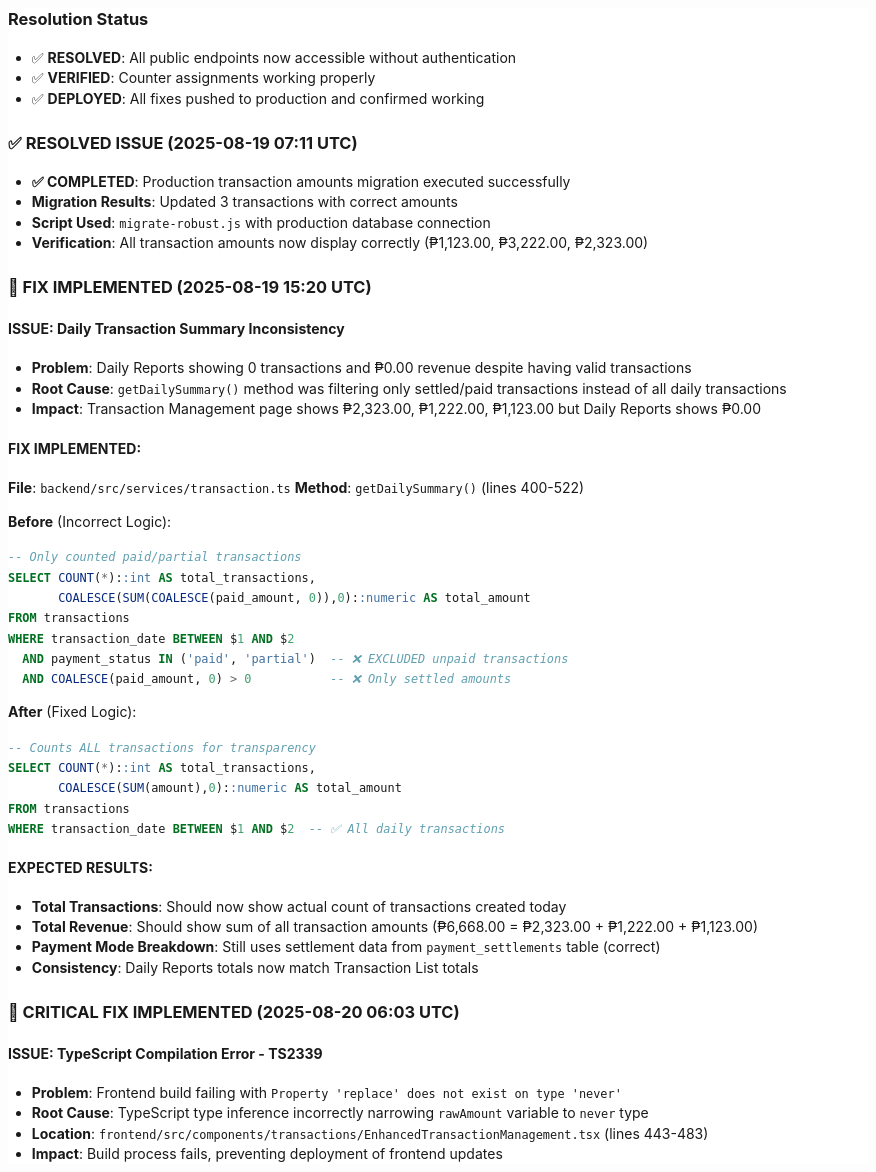 ### **Resolution Status**
- ✅ **RESOLVED**: All public endpoints now accessible without authentication
- ✅ **VERIFIED**: Counter assignments working properly
- ✅ **DEPLOYED**: All fixes pushed to production and confirmed working

### **✅ RESOLVED ISSUE (2025-08-19 07:11 UTC)**
- **✅ COMPLETED**: Production transaction amounts migration executed successfully
- **Migration Results**: Updated 3 transactions with correct amounts
- **Script Used**: `migrate-robust.js` with production database connection
- **Verification**: All transaction amounts now display correctly (₱1,123.00, ₱3,222.00, ₱2,323.00)

### **🔧 FIX IMPLEMENTED (2025-08-19 15:20 UTC)**
#### **ISSUE**: Daily Transaction Summary Inconsistency
- **Problem**: Daily Reports showing 0 transactions and ₱0.00 revenue despite having valid transactions
- **Root Cause**: `getDailySummary()` method was filtering only settled/paid transactions instead of all daily transactions
- **Impact**: Transaction Management page shows ₱2,323.00, ₱1,222.00, ₱1,123.00 but Daily Reports shows ₱0.00

#### **FIX IMPLEMENTED**:
**File**: `backend/src/services/transaction.ts`
**Method**: `getDailySummary()` (lines 400-522)

**Before** (Incorrect Logic):
```sql
-- Only counted paid/partial transactions
SELECT COUNT(*)::int AS total_transactions,
       COALESCE(SUM(COALESCE(paid_amount, 0)),0)::numeric AS total_amount
FROM transactions
WHERE transaction_date BETWEEN $1 AND $2
  AND payment_status IN ('paid', 'partial')  -- ❌ EXCLUDED unpaid transactions
  AND COALESCE(paid_amount, 0) > 0           -- ❌ Only settled amounts
```

**After** (Fixed Logic):
```sql
-- Counts ALL transactions for transparency
SELECT COUNT(*)::int AS total_transactions,
       COALESCE(SUM(amount),0)::numeric AS total_amount
FROM transactions
WHERE transaction_date BETWEEN $1 AND $2  -- ✅ All daily transactions
```

#### **EXPECTED RESULTS**:
- **Total Transactions**: Should now show actual count of transactions created today
- **Total Revenue**: Should show sum of all transaction amounts (₱6,668.00 = ₱2,323.00 + ₱1,222.00 + ₱1,123.00)
- **Payment Mode Breakdown**: Still uses settlement data from `payment_settlements` table (correct)
- **Consistency**: Daily Reports totals now match Transaction List totals

### **🔧 CRITICAL FIX IMPLEMENTED (2025-08-20 06:03 UTC)**
#### **ISSUE**: TypeScript Compilation Error - TS2339
- **Problem**: Frontend build failing with `Property 'replace' does not exist on type 'never'`
- **Root Cause**: TypeScript type inference incorrectly narrowing `rawAmount` variable to `never` type
- **Location**: `frontend/src/components/transactions/EnhancedTransactionManagement.tsx` (lines 443-483)
- **Impact**: Build process fails, preventing deployment of frontend updates
